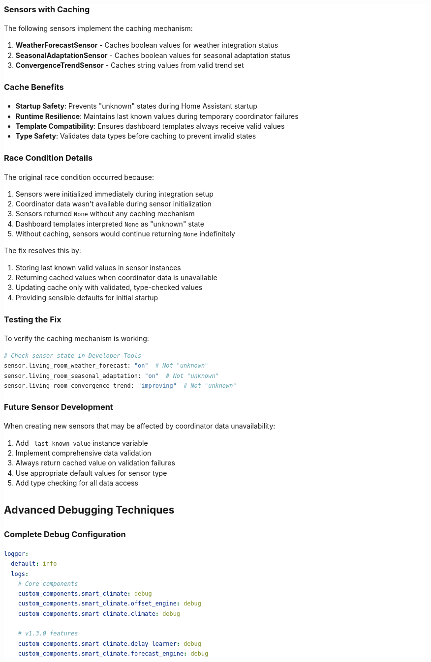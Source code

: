 ### Sensors with Caching

The following sensors implement the caching mechanism:

1. **WeatherForecastSensor** - Caches boolean values for weather integration status
2. **SeasonalAdaptationSensor** - Caches boolean values for seasonal adaptation status
3. **ConvergenceTrendSensor** - Caches string values from valid trend set

### Cache Benefits

- **Startup Safety**: Prevents "unknown" states during Home Assistant startup
- **Runtime Resilience**: Maintains last known values during temporary coordinator failures
- **Template Compatibility**: Ensures dashboard templates always receive valid values
- **Type Safety**: Validates data types before caching to prevent invalid states

### Race Condition Details

The original race condition occurred because:
1. Sensors were initialized immediately during integration setup
2. Coordinator data wasn't available during sensor initialization
3. Sensors returned `None` without any caching mechanism
4. Dashboard templates interpreted `None` as "unknown" state
5. Without caching, sensors would continue returning `None` indefinitely

The fix resolves this by:
1. Storing last known valid values in sensor instances
2. Returning cached values when coordinator data is unavailable
3. Updating cache only with validated, type-checked values
4. Providing sensible defaults for initial startup

### Testing the Fix

To verify the caching mechanism is working:

```python
# Check sensor state in Developer Tools
sensor.living_room_weather_forecast: "on"  # Not "unknown"
sensor.living_room_seasonal_adaptation: "on"  # Not "unknown"  
sensor.living_room_convergence_trend: "improving"  # Not "unknown"
```

### Future Sensor Development

When creating new sensors that may be affected by coordinator data unavailability:

1. Add `_last_known_value` instance variable
2. Implement comprehensive data validation
3. Always return cached value on validation failures
4. Use appropriate default values for sensor type
5. Add type checking for all data access

## Advanced Debugging Techniques

### Complete Debug Configuration
```yaml
logger:
  default: info
  logs:
    # Core components
    custom_components.smart_climate: debug
    custom_components.smart_climate.offset_engine: debug
    custom_components.smart_climate.climate: debug
    
    # v1.3.0 features
    custom_components.smart_climate.delay_learner: debug
    custom_components.smart_climate.forecast_engine: debug
```